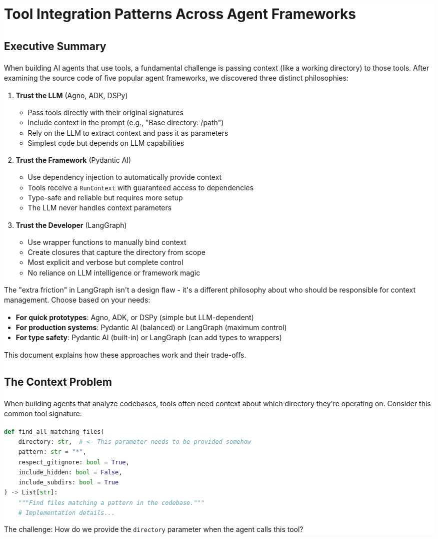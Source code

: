 # Tool Integration Patterns Across Agent Frameworks

## Executive Summary

When building AI agents that use tools, a fundamental challenge is passing context (like a working directory) to those tools. After examining the source code of five popular agent frameworks, we discovered three distinct philosophies:

1. **Trust the LLM** (Agno, ADK, DSPy)
   - Pass tools directly with their original signatures
   - Include context in the prompt (e.g., "Base directory: /path")
   - Rely on the LLM to extract context and pass it as parameters
   - Simplest code but depends on LLM capabilities

2. **Trust the Framework** (Pydantic AI)
   - Use dependency injection to automatically provide context
   - Tools receive a `RunContext` with guaranteed access to dependencies
   - Type-safe and reliable but requires more setup
   - The LLM never handles context parameters

3. **Trust the Developer** (LangGraph)
   - Use wrapper functions to manually bind context
   - Create closures that capture the directory from scope
   - Most explicit and verbose but complete control
   - No reliance on LLM intelligence or framework magic

The "extra friction" in LangGraph isn't a design flaw - it's a different philosophy about who should be responsible for context management. Choose based on your needs:
- **For quick prototypes**: Agno, ADK, or DSPy (simple but LLM-dependent)
- **For production systems**: Pydantic AI (balanced) or LangGraph (maximum control)
- **For type safety**: Pydantic AI (built-in) or LangGraph (can add types to wrappers)

This document explains how these approaches work and their trade-offs.

## The Context Problem

When building agents that analyze codebases, tools often need context about which directory they're operating on. Consider this common tool signature:

```python
def find_all_matching_files(
    directory: str,  # <- This parameter needs to be provided somehow
    pattern: str = "*", 
    respect_gitignore: bool = True,
    include_hidden: bool = False,
    include_subdirs: bool = True
) -> List[str]:
    """Find files matching a pattern in the codebase."""
    # Implementation details...
```

The challenge: How do we provide the `directory` parameter when the agent calls this tool?
